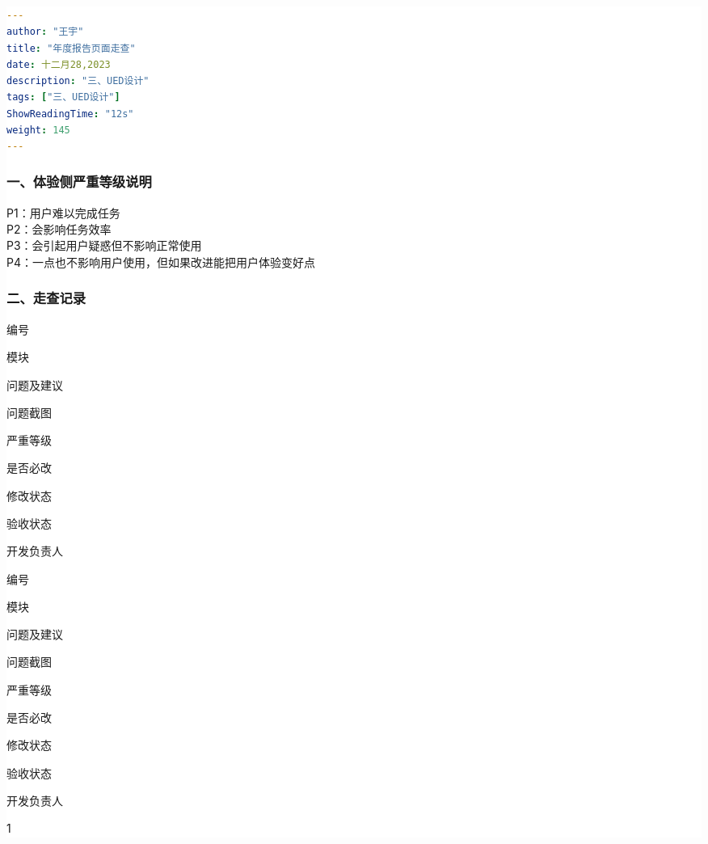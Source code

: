```yaml
---
author: "王宇"
title: "年度报告页面走查"
date: 十二月28,2023
description: "三、UED设计"
tags: ["三、UED设计"]
ShowReadingTime: "12s"
weight: 145
---
```

### 一、体验侧严重等级说明

P1：用户难以完成任务  
P2：会影响任务效率  
P3：会引起用户疑惑但不影响正常使用  
P4：一点也不影响用户使用，但如果改进能把用户体验变好点

### 二、走查记录

编号

模块

问题及建议

问题截图

严重等级

是否必改

修改状态

验收状态

开发负责人

编号

模块

问题及建议

问题截图

严重等级

是否必改

修改状态

验收状态

开发负责人

1

  
